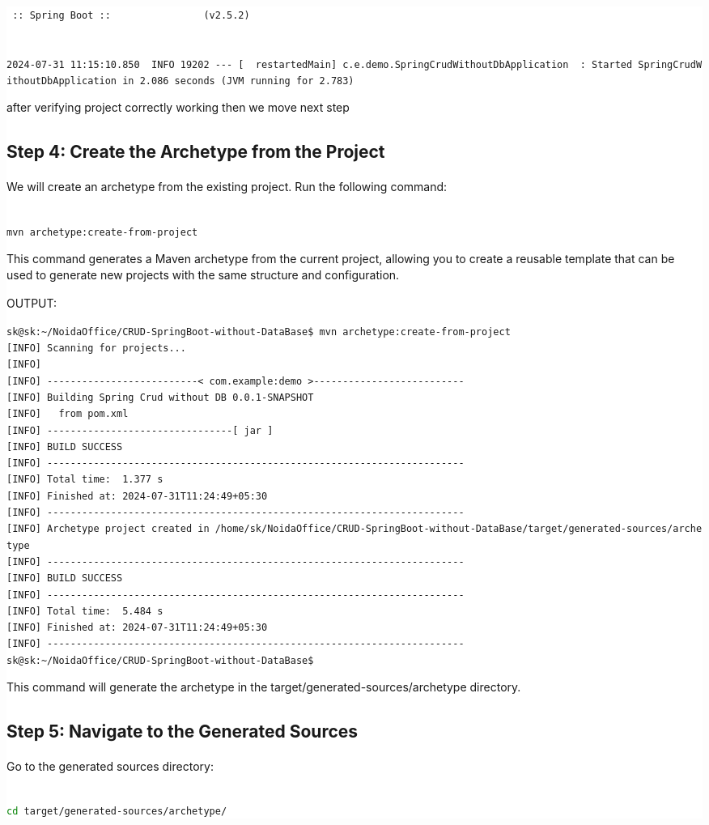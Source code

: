 ```
 :: Spring Boot ::                (v2.5.2)


2024-07-31 11:15:10.850  INFO 19202 --- [  restartedMain] c.e.demo.SpringCrudWithoutDbApplication  : Started SpringCrudWithoutDbApplication in 2.086 seconds (JVM running for 2.783)

```
after verifying project correctly working  then we move next step 
## Step 4: Create the Archetype from the Project

 We will create an archetype from the existing project. Run the following command:

```bash
 
mvn archetype:create-from-project

```
This command generates a Maven archetype from the current project, allowing you to create a reusable template that can be used to generate new projects with the same structure and configuration.

OUTPUT:

```
sk@sk:~/NoidaOffice/CRUD-SpringBoot-without-DataBase$ mvn archetype:create-from-project
[INFO] Scanning for projects...
[INFO] 
[INFO] --------------------------< com.example:demo >--------------------------
[INFO] Building Spring Crud without DB 0.0.1-SNAPSHOT
[INFO]   from pom.xml
[INFO] --------------------------------[ jar ]
[INFO] BUILD SUCCESS
[INFO] ------------------------------------------------------------------------
[INFO] Total time:  1.377 s
[INFO] Finished at: 2024-07-31T11:24:49+05:30
[INFO] ------------------------------------------------------------------------
[INFO] Archetype project created in /home/sk/NoidaOffice/CRUD-SpringBoot-without-DataBase/target/generated-sources/archetype
[INFO] ------------------------------------------------------------------------
[INFO] BUILD SUCCESS
[INFO] ------------------------------------------------------------------------
[INFO] Total time:  5.484 s
[INFO] Finished at: 2024-07-31T11:24:49+05:30
[INFO] ------------------------------------------------------------------------
sk@sk:~/NoidaOffice/CRUD-SpringBoot-without-DataBase$ 

```
This command will generate the archetype in the target/generated-sources/archetype directory.

## Step 5: Navigate to the Generated Sources
Go to the generated sources directory:

```bash

cd target/generated-sources/archetype/

```
